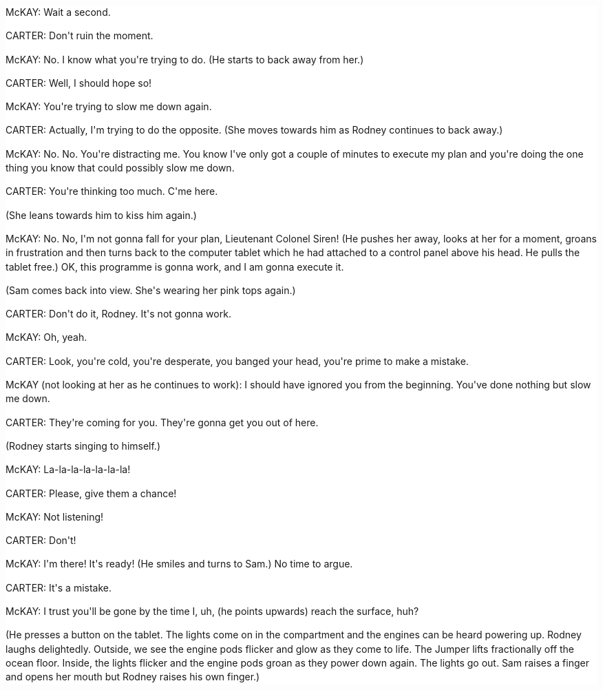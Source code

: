 McKAY: Wait a second.  
  
CARTER: Don't ruin the moment.  
  
McKAY: No. I know what you're trying to do. (He starts to back away from her.)  
  
CARTER: Well, I should hope so!  
  
McKAY: You're trying to slow me down again.  
  
CARTER: Actually, I'm trying to do the opposite. (She moves towards him as
Rodney continues to back away.)  
  
McKAY: No. No. You're distracting me. You know I've only got a couple of
minutes to execute my plan and you're doing the one thing you know that could
possibly slow me down.  
  
CARTER: You're thinking too much. C'me here.  
  
(She leans towards him to kiss him again.)  
  
McKAY: No. No, I'm not gonna fall for your plan, Lieutenant Colonel Siren! (He
pushes her away, looks at her for a moment, groans in frustration and then
turns back to the computer tablet which he had attached to a control panel
above his head. He pulls the tablet free.) OK, this programme is gonna work,
and I am gonna execute it.  
  
(Sam comes back into view. She's wearing her pink tops again.)  
  
CARTER: Don't do it, Rodney. It's not gonna work.  
  
McKAY: Oh, yeah.  
  
CARTER: Look, you're cold, you're desperate, you banged your head, you're
prime to make a mistake.  
  
McKAY (not looking at her as he continues to work): I should have ignored you
from the beginning. You've done nothing but slow me down.  
  
CARTER: They're coming for you. They're gonna get you out of here.  
  
(Rodney starts singing to himself.)  
  
McKAY: La-la-la-la-la-la-la!  
  
CARTER: Please, give them a chance!  
  
McKAY: Not listening!  
  
CARTER: Don't!  
  
McKAY: I'm there! It's ready! (He smiles and turns to Sam.) No time to argue.  
  
CARTER: It's a mistake.  
  
McKAY: I trust you'll be gone by the time I, uh, (he points upwards) reach the
surface, huh?  
  
(He presses a button on the tablet. The lights come on in the compartment and
the engines can be heard powering up. Rodney laughs delightedly. Outside, we
see the engine pods flicker and glow as they come to life. The Jumper lifts
fractionally off the ocean floor. Inside, the lights flicker and the engine
pods groan as they power down again. The lights go out. Sam raises a finger
and opens her mouth but Rodney raises his own finger.)  
  